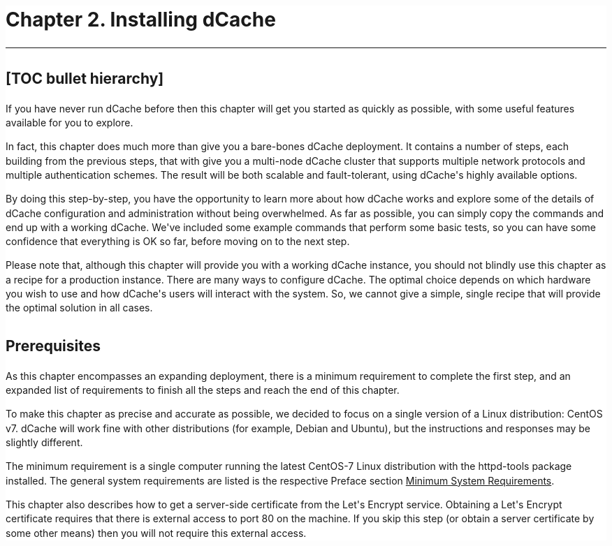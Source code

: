 Chapter 2. Installing dCache
============================

-----
[TOC bullet hierarchy]
-----

If you have never run dCache before then this chapter will get you
started as quickly as possible, with some useful features available
for you to explore.

In fact, this chapter does much more than give you a bare-bones dCache
deployment.  It contains a number of steps, each building from the
previous steps, that with give you a multi-node dCache cluster that
supports multiple network protocols and multiple authentication
schemes.  The result will be both scalable and fault-tolerant, using
dCache's highly available options.

By doing this step-by-step, you have the opportunity to learn more
about how dCache works and explore some of the details of dCache
configuration and administration without being overwhelmed.  As far as
possible, you can simply copy the commands and end up with a working
dCache.  We've included some example commands that perform some basic
tests, so you can have some confidence that everything is OK so far,
before moving on to the next step.

Please note that, although this chapter will provide you with a
working dCache instance, you should not blindly use this chapter as a
recipe for a production instance.  There are many ways to configure
dCache.  The optimal choice depends on which hardware you wish to use
and how dCache's users will interact with the system.  So, we cannot
give a simple, single recipe that will provide the optimal solution in
all cases.

## Prerequisites

As this chapter encompasses an expanding deployment, there is a
minimum requirement to complete the first step, and an expanded list
of requirements to finish all the steps and reach the end of this
chapter.

To make this chapter as precise and accurate as possible, we decided
to focus on a single version of a Linux distribution: CentOS v7.
dCache will work fine with other distributions (for example, Debian
and Ubuntu), but the instructions and responses may be slightly
different.

The minimum requirement is a single computer running the latest
CentOS-7 Linux distribution with the httpd-tools package installed.
The general system requirements are listed is the respective Preface section [Minimum System Requirements](https://github.com/dCache/dcache/blob/master/docs/TheBook/src/main/markdown/preface.md#minimum-system-requirements).

This chapter also describes how to get a server-side certificate from
the Let's Encrypt service.  Obtaining a Let's Encrypt certificate
requires that there is external access to port 80 on the machine.  If
you skip this step (or obtain a server certificate by some other
means) then you will not require this external access.


  [the dCache home-page]: http://www.dcache.org
  [PostgreSQL 9.0 High Performance]: http://www.2ndquadrant.com/books/postgresql-9-0-high-performance